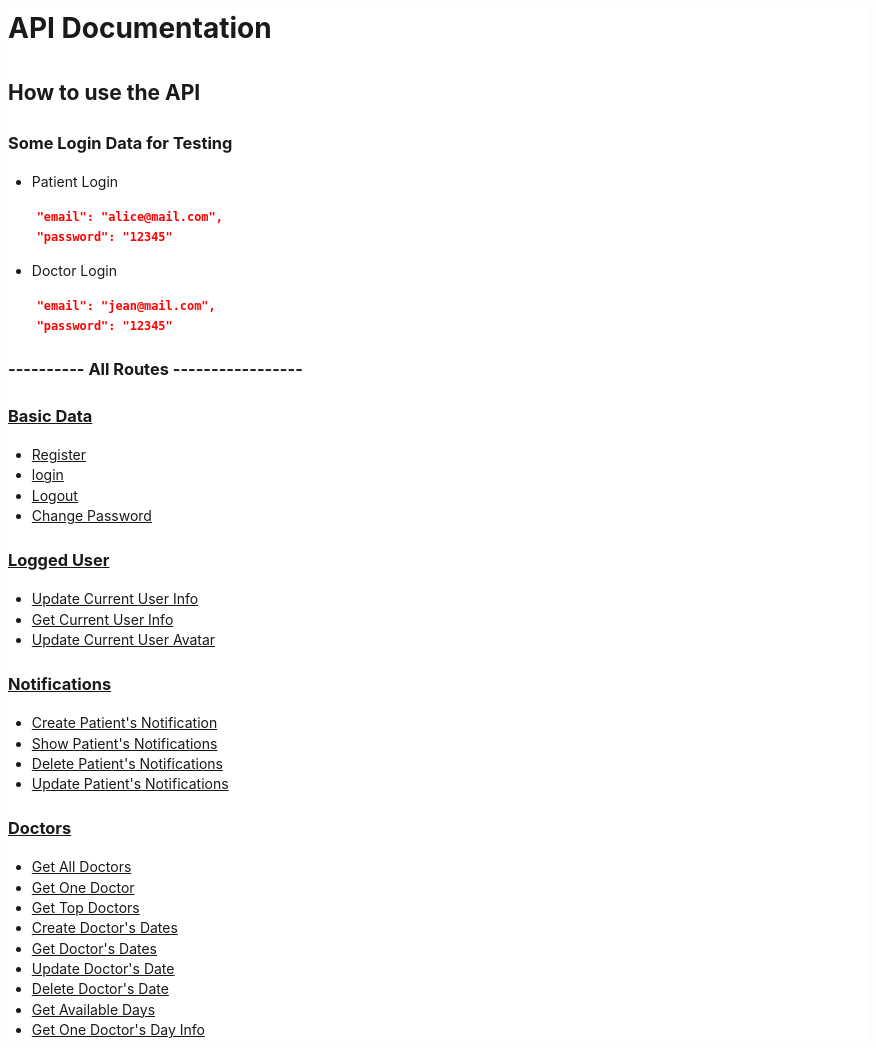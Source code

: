 # API Documentation

## How to use the API

### Some Login Data for Testing

-   Patient Login

```json
    "email": "alice@mail.com",
    "password": "12345"
```

-   Doctor Login

```json
    "email": "jean@mail.com",
    "password": "12345"
```




### ---------- All Routes -----------------

### [Basic Data](#basic-data)
- <a href="#register">Register</a>
- <a href="#login">login</a>
- <a href="#logout">Logout</a>
- <a href="#password">Change Password</a>

### [Logged User](#logged-user)

-   <a href="#user_update">Update Current User Info</a>
-   <a href="#user">Get Current User Info</a>
-   <a href="#user_avatar">Update Current User Avatar</a>

### [Notifications](#notifications)

-   <a href="#create_notification">Create Patient's Notification</a>
-   <a href="#show_notifications">Show Patient's Notifications</a>
-   <a href="#delete_notifications">Delete Patient's Notifications</a>
-   <a href="#Update_notifications">Update Patient's Notifications</a>

### [Doctors](#doctors)
-   <a href="#get_doctors">Get All Doctors</a>
-   <a href="#get_one_doctors">Get One Doctor</a>
-   <a href="#Get_top_doctors">Get Top Doctors</a>
-   <a href="#create_doctors_dates">Create Doctor's Dates </a>
-   <a href="#Get_doctors_dates">Get Doctor's Dates</a>
-   <a href="#update_doctors_date">Update Doctor's Date</a>
-   <a href="#delete_doctors_date">Delete Doctor's Date</a>
-   <a href="#Get_available_days">Get Available Days</a>
-   <a href="#Get_one_day">Get One Doctor's Day Info</a>
